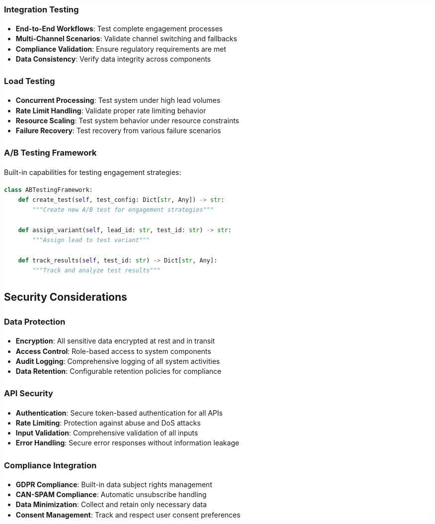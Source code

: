 ### Integration Testing

- **End-to-End Workflows**: Test complete engagement processes
- **Multi-Channel Scenarios**: Validate channel switching and fallbacks
- **Compliance Validation**: Ensure regulatory requirements are met
- **Data Consistency**: Verify data integrity across components

### Load Testing

- **Concurrent Processing**: Test system under high lead volumes
- **Rate Limit Handling**: Validate proper rate limiting behavior
- **Resource Scaling**: Test system behavior under resource constraints
- **Failure Recovery**: Test recovery from various failure scenarios

### A/B Testing Framework

Built-in capabilities for testing engagement strategies:

```python
class ABTestingFramework:
    def create_test(self, test_config: Dict[str, Any]) -> str:
        """Create new A/B test for engagement strategies"""
        
    def assign_variant(self, lead_id: str, test_id: str) -> str:
        """Assign lead to test variant"""
        
    def track_results(self, test_id: str) -> Dict[str, Any]:
        """Track and analyze test results"""
```

## Security Considerations

### Data Protection

- **Encryption**: All sensitive data encrypted at rest and in transit
- **Access Control**: Role-based access to system components
- **Audit Logging**: Comprehensive logging of all system activities
- **Data Retention**: Configurable retention policies for compliance

### API Security

- **Authentication**: Secure token-based authentication for all APIs
- **Rate Limiting**: Protection against abuse and DoS attacks
- **Input Validation**: Comprehensive validation of all inputs
- **Error Handling**: Secure error responses without information leakage

### Compliance Integration

- **GDPR Compliance**: Built-in data subject rights management
- **CAN-SPAM Compliance**: Automatic unsubscribe handling
- **Data Minimization**: Collect and retain only necessary data
- **Consent Management**: Track and respect user consent preferences

